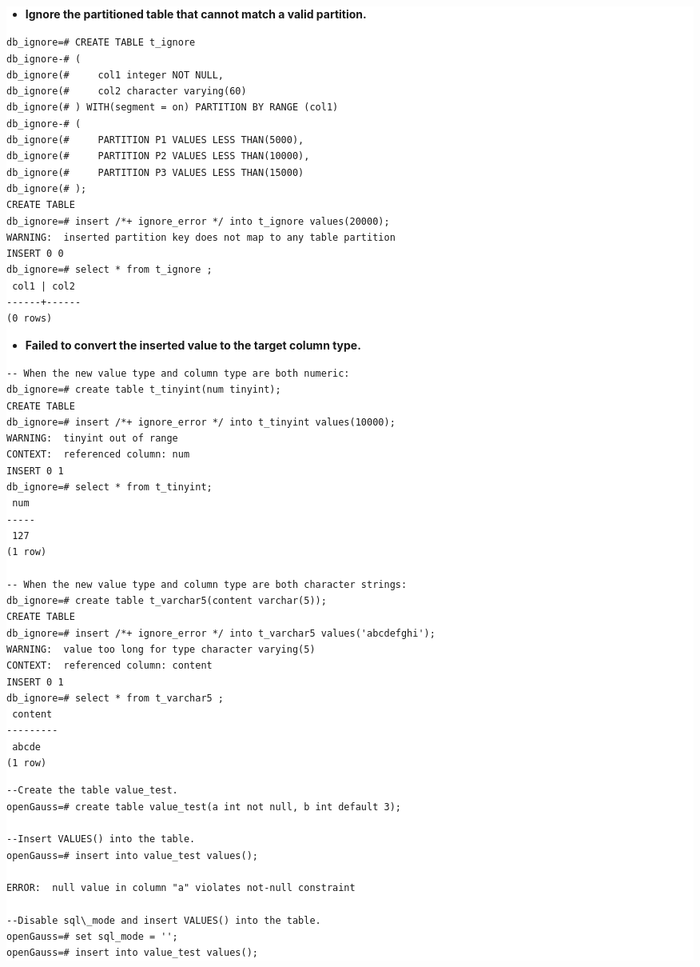 - **Ignore the partitioned table that cannot match a valid partition.**

```
db_ignore=# CREATE TABLE t_ignore
db_ignore-# (
db_ignore(#     col1 integer NOT NULL,
db_ignore(#     col2 character varying(60)
db_ignore(# ) WITH(segment = on) PARTITION BY RANGE (col1)
db_ignore-# (
db_ignore(#     PARTITION P1 VALUES LESS THAN(5000),
db_ignore(#     PARTITION P2 VALUES LESS THAN(10000),
db_ignore(#     PARTITION P3 VALUES LESS THAN(15000)
db_ignore(# );
CREATE TABLE
db_ignore=# insert /*+ ignore_error */ into t_ignore values(20000);
WARNING:  inserted partition key does not map to any table partition
INSERT 0 0
db_ignore=# select * from t_ignore ;
 col1 | col2 
------+------
(0 rows)
```

- **Failed to convert the inserted value to the target column type.**

```
-- When the new value type and column type are both numeric:
db_ignore=# create table t_tinyint(num tinyint);
CREATE TABLE
db_ignore=# insert /*+ ignore_error */ into t_tinyint values(10000);
WARNING:  tinyint out of range
CONTEXT:  referenced column: num
INSERT 0 1
db_ignore=# select * from t_tinyint;
 num 
-----
 127
(1 row)

-- When the new value type and column type are both character strings:
db_ignore=# create table t_varchar5(content varchar(5));
CREATE TABLE
db_ignore=# insert /*+ ignore_error */ into t_varchar5 values('abcdefghi');
WARNING:  value too long for type character varying(5)
CONTEXT:  referenced column: content
INSERT 0 1
db_ignore=# select * from t_varchar5 ;
 content 
---------
 abcde
(1 row)
```

```
--Create the table value_test.
openGauss=# create table value_test(a int not null, b int default 3);

--Insert VALUES() into the table.
openGauss=# insert into value_test values();

ERROR:  null value in column "a" violates not-null constraint

--Disable sql\_mode and insert VALUES() into the table.
openGauss=# set sql_mode = '';
openGauss=# insert into value_test values();

```